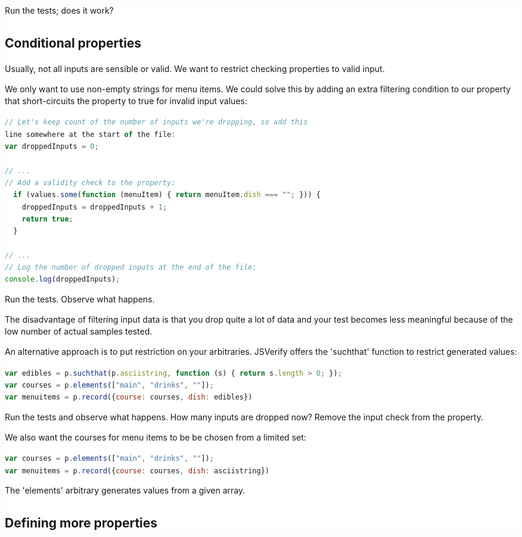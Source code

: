 Run the tests; does it work?

## Conditional properties

Usually, not all inputs are sensible or valid. We want to restrict checking properties to valid input.

We only want to use non-empty strings for menu items. We could
solve this by adding an extra filtering condition to our property that
short-circuits the property to true for invalid input values:

```javascript
// Let's keep count of the number of inputs we're dropping, so add this
line somewhere at the start of the file:
var droppedInputs = 0;

// ...
// Add a validity check to the property:
  if (values.some(function (menuItem) { return menuItem.dish === ""; })) {
    droppedInputs = droppedInputs + 1;
    return true;
  }

// ...
// Log the number of dropped inputs at the end of the file:
console.log(droppedInputs);
```

Run the tests. Observe what happens.

The disadvantage of filtering input data is that you drop quite a lot of
data and your test becomes less meaningful because of the low number of
actual samples tested. 

An alternative approach is to put restriction on your arbitraries. JSVerify
offers the 'suchthat' function to restrict generated values: 

```javascript
var edibles = p.suchthat(p.asciistring, function (s) { return s.length > 0; });
var courses = p.elements(["main", "drinks", ""]);
var menuitems = p.record({course: courses, dish: edibles})
```

Run the tests and observe what happens. How many inputs are dropped
now? Remove the input check from the property.

We also want the courses for menu items to be be chosen from a limited set:

```javascript
var courses = p.elements(["main", "drinks", ""]);
var menuitems = p.record({course: courses, dish: asciistring})
```

The 'elements' arbitrary generates values from a given array.

## Defining more properties
